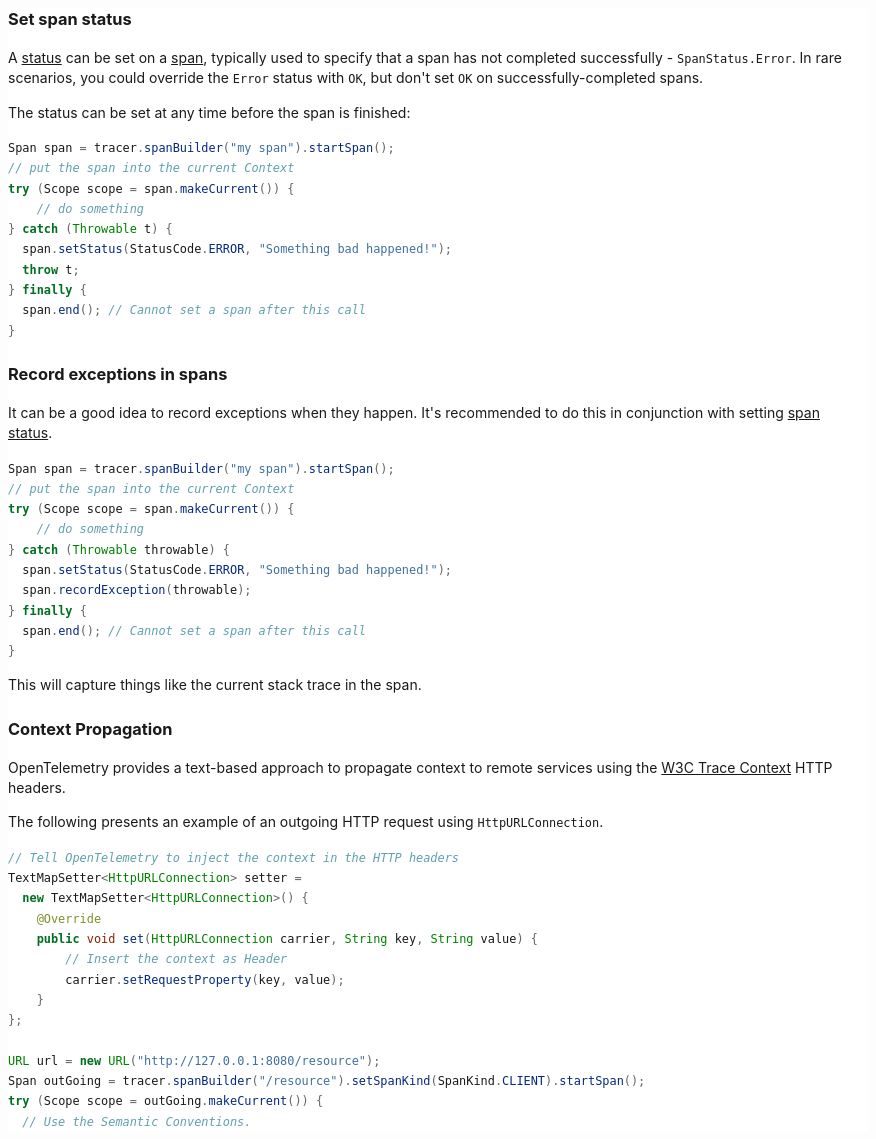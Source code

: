### Set span status

A [status](/docs/concepts/signals/traces/#span-status) can be set on a
[span](/docs/concepts/signals/traces/#spans), typically used to specify that a
span has not completed successfully - `SpanStatus.Error`. In rare scenarios, you
could override the `Error` status with `OK`, but don't set `OK` on
successfully-completed spans.

The status can be set at any time before the span is finished:

```java
Span span = tracer.spanBuilder("my span").startSpan();
// put the span into the current Context
try (Scope scope = span.makeCurrent()) {
	// do something
} catch (Throwable t) {
  span.setStatus(StatusCode.ERROR, "Something bad happened!");
  throw t;
} finally {
  span.end(); // Cannot set a span after this call
}
```

### Record exceptions in spans

It can be a good idea to record exceptions when they happen. It's recommended to
do this in conjunction with setting [span status](#set-span-status).

```java
Span span = tracer.spanBuilder("my span").startSpan();
// put the span into the current Context
try (Scope scope = span.makeCurrent()) {
	// do something
} catch (Throwable throwable) {
  span.setStatus(StatusCode.ERROR, "Something bad happened!");
  span.recordException(throwable);
} finally {
  span.end(); // Cannot set a span after this call
}
```

This will capture things like the current stack trace in the span.

### Context Propagation

OpenTelemetry provides a text-based approach to propagate context to remote
services using the [W3C Trace Context](https://www.w3.org/TR/trace-context/)
HTTP headers.

The following presents an example of an outgoing HTTP request using
`HttpURLConnection`.

```java
// Tell OpenTelemetry to inject the context in the HTTP headers
TextMapSetter<HttpURLConnection> setter =
  new TextMapSetter<HttpURLConnection>() {
    @Override
    public void set(HttpURLConnection carrier, String key, String value) {
        // Insert the context as Header
        carrier.setRequestProperty(key, value);
    }
};

URL url = new URL("http://127.0.0.1:8080/resource");
Span outGoing = tracer.spanBuilder("/resource").setSpanKind(SpanKind.CLIENT).startSpan();
try (Scope scope = outGoing.makeCurrent()) {
  // Use the Semantic Conventions.
```